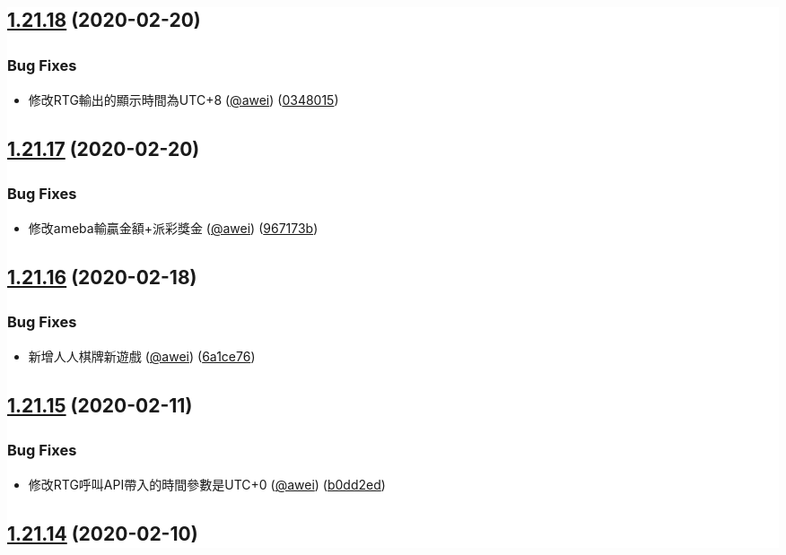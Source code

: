

<a name="1.21.18"></a>
## [1.21.18](https://git.sp168.cc/super-platform/laravel-package/united-ticket/compare/v1.21.17...v1.21.18) (2020-02-20)


### Bug Fixes

* 修改RTG輸出的顯示時間為UTC+8 ([@awei](https://git.sp168.cc/awei)) ([0348015](https://git.sp168.cc/super-platform/laravel-package/united-ticket/commits/0348015))



<a name="1.21.17"></a>
## [1.21.17](https://git.sp168.cc/super-platform/laravel-package/united-ticket/compare/v1.21.16...v1.21.17) (2020-02-20)


### Bug Fixes

* 修改ameba輸贏金額+派彩獎金 ([@awei](https://git.sp168.cc/awei)) ([967173b](https://git.sp168.cc/super-platform/laravel-package/united-ticket/commits/967173b))



<a name="1.21.16"></a>
## [1.21.16](https://git.sp168.cc/super-platform/laravel-package/united-ticket/compare/v1.21.15...v1.21.16) (2020-02-18)


### Bug Fixes

* 新增人人棋牌新遊戲 ([@awei](https://git.sp168.cc/awei)) ([6a1ce76](https://git.sp168.cc/super-platform/laravel-package/united-ticket/commits/6a1ce76))



<a name="1.21.15"></a>
## [1.21.15](https://git.sp168.cc/super-platform/laravel-package/united-ticket/compare/v1.21.14...v1.21.15) (2020-02-11)


### Bug Fixes

* 修改RTG呼叫API帶入的時間參數是UTC+0 ([@awei](https://git.sp168.cc/awei)) ([b0dd2ed](https://git.sp168.cc/super-platform/laravel-package/united-ticket/commits/b0dd2ed))



<a name="1.21.14"></a>
## [1.21.14](https://git.sp168.cc/super-platform/laravel-package/united-ticket/compare/v1.21.13...v1.21.14) (2020-02-10)
